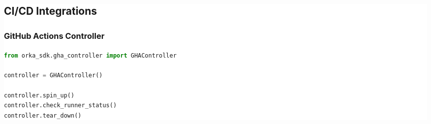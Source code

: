 ## CI/CD Integrations
### GitHub Actions Controller
```python
from orka_sdk.gha_controller import GHAController

controller = GHAController()

controller.spin_up()
controller.check_runner_status()
controller.tear_down()
```
